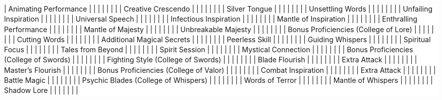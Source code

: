 |	Animating Performance	|		|		|		|		|		|		|
|	Creative Crescendo	|		|		|		|		|		|		|
|	Silver Tongue	|		|		|		|		|		|		|
|	Unsettling Words	|		|		|		|		|		|		|
|	Unfailing Inspiration	|		|		|		|		|		|		|
|	Universal Speech	|		|		|		|		|		|		|
|	Infectious Inspiration	|		|		|		|		|		|		|
|	Mantle of Inspiration	|		|		|		|		|		|		|
|	Enthralling Performance	|		|		|		|		|		|		|
|	Mantle of Majesty	|		|		|		|		|		|		|
|	Unbreakable Majesty	|		|		|		|		|		|		|
|	Bonus Proficiencies (College of Lore)	|		|		|		|		|		|		|
|	Cutting Words	|		|		|		|		|		|		|
|	Additional Magical Secrets	|		|		|		|		|		|		|
|	Peerless Skill	|		|		|		|		|		|		|
|	Guiding Whispers	|		|		|		|		|		|		|
|	Spiritual Focus	|		|		|		|		|		|		|
|	Tales from Beyond	|		|		|		|		|		|		|
|	Spirit Session	|		|		|		|		|		|		|
|	Mystical Connection	|		|		|		|		|		|		|
|	Bonus Proficiencies (College of Swords)	|		|		|		|		|		|		|
|	Fighting Style (College of Swords)	|		|		|		|		|		|		|
|	Blade Flourish	|		|		|		|		|		|		|
|	Extra Attack	|		|		|		|		|		|		|
|	Master’s Flourish	|		|		|		|		|		|		|
|	Bonus Proficiencies (College of Valor)	|		|		|		|		|		|		|
|	Combat Inspiration	|		|		|		|		|		|		|
|	Extra Attack	|		|		|		|		|		|		|
|	Battle Magic	|		|		|		|		|		|		|
|	Psychic Blades (College of Whispers)	|		|		|		|		|		|		|
|	Words of Terror	|		|		|		|		|		|		|
|	Mantle of Whispers	|		|		|		|		|		|		|
|	Shadow Lore	|		|		|		|		|		|		|
